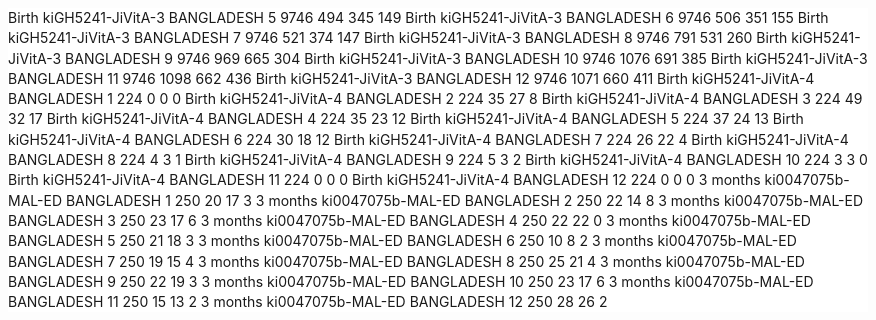 Birth       kiGH5241-JiVitA-3          BANGLADESH                     5      9746    494    345    149
Birth       kiGH5241-JiVitA-3          BANGLADESH                     6      9746    506    351    155
Birth       kiGH5241-JiVitA-3          BANGLADESH                     7      9746    521    374    147
Birth       kiGH5241-JiVitA-3          BANGLADESH                     8      9746    791    531    260
Birth       kiGH5241-JiVitA-3          BANGLADESH                     9      9746    969    665    304
Birth       kiGH5241-JiVitA-3          BANGLADESH                     10     9746   1076    691    385
Birth       kiGH5241-JiVitA-3          BANGLADESH                     11     9746   1098    662    436
Birth       kiGH5241-JiVitA-3          BANGLADESH                     12     9746   1071    660    411
Birth       kiGH5241-JiVitA-4          BANGLADESH                     1       224      0      0      0
Birth       kiGH5241-JiVitA-4          BANGLADESH                     2       224     35     27      8
Birth       kiGH5241-JiVitA-4          BANGLADESH                     3       224     49     32     17
Birth       kiGH5241-JiVitA-4          BANGLADESH                     4       224     35     23     12
Birth       kiGH5241-JiVitA-4          BANGLADESH                     5       224     37     24     13
Birth       kiGH5241-JiVitA-4          BANGLADESH                     6       224     30     18     12
Birth       kiGH5241-JiVitA-4          BANGLADESH                     7       224     26     22      4
Birth       kiGH5241-JiVitA-4          BANGLADESH                     8       224      4      3      1
Birth       kiGH5241-JiVitA-4          BANGLADESH                     9       224      5      3      2
Birth       kiGH5241-JiVitA-4          BANGLADESH                     10      224      3      3      0
Birth       kiGH5241-JiVitA-4          BANGLADESH                     11      224      0      0      0
Birth       kiGH5241-JiVitA-4          BANGLADESH                     12      224      0      0      0
3 months    ki0047075b-MAL-ED          BANGLADESH                     1       250     20     17      3
3 months    ki0047075b-MAL-ED          BANGLADESH                     2       250     22     14      8
3 months    ki0047075b-MAL-ED          BANGLADESH                     3       250     23     17      6
3 months    ki0047075b-MAL-ED          BANGLADESH                     4       250     22     22      0
3 months    ki0047075b-MAL-ED          BANGLADESH                     5       250     21     18      3
3 months    ki0047075b-MAL-ED          BANGLADESH                     6       250     10      8      2
3 months    ki0047075b-MAL-ED          BANGLADESH                     7       250     19     15      4
3 months    ki0047075b-MAL-ED          BANGLADESH                     8       250     25     21      4
3 months    ki0047075b-MAL-ED          BANGLADESH                     9       250     22     19      3
3 months    ki0047075b-MAL-ED          BANGLADESH                     10      250     23     17      6
3 months    ki0047075b-MAL-ED          BANGLADESH                     11      250     15     13      2
3 months    ki0047075b-MAL-ED          BANGLADESH                     12      250     28     26      2